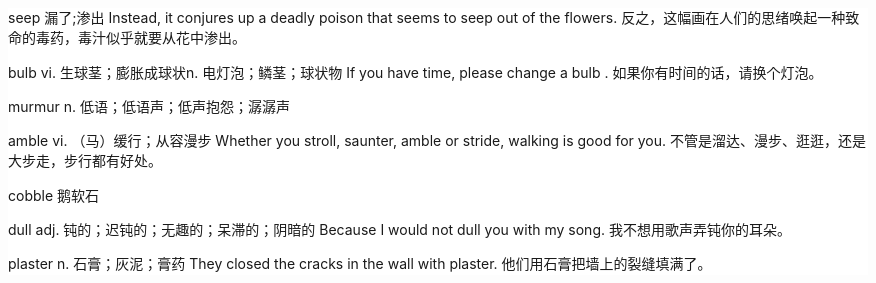 seep 漏了;渗出
Instead, it conjures up a deadly poison that seems to seep out of the flowers.
反之，这幅画在人们的思绪唤起一种致命的毒药，毒汁似乎就要从花中渗出。

bulb vi. 生球茎；膨胀成球状n. 电灯泡；鳞茎；球状物
If you have time, please change a bulb .
如果你有时间的话，请换个灯泡。

murmur n. 低语；低语声；低声抱怨；潺潺声

amble vi. （马）缓行；从容漫步
Whether you stroll, saunter, amble or stride, walking is good for you.
不管是溜达、漫步、逛逛，还是大步走，步行都有好处。

cobble 鹅软石

dull adj. 钝的；迟钝的；无趣的；呆滞的；阴暗的
Because I would not dull you with my song.
我不想用歌声弄钝你的耳朵。

plaster n. 石膏；灰泥；膏药
They closed the cracks in the wall with plaster.
他们用石膏把墙上的裂缝填满了。












